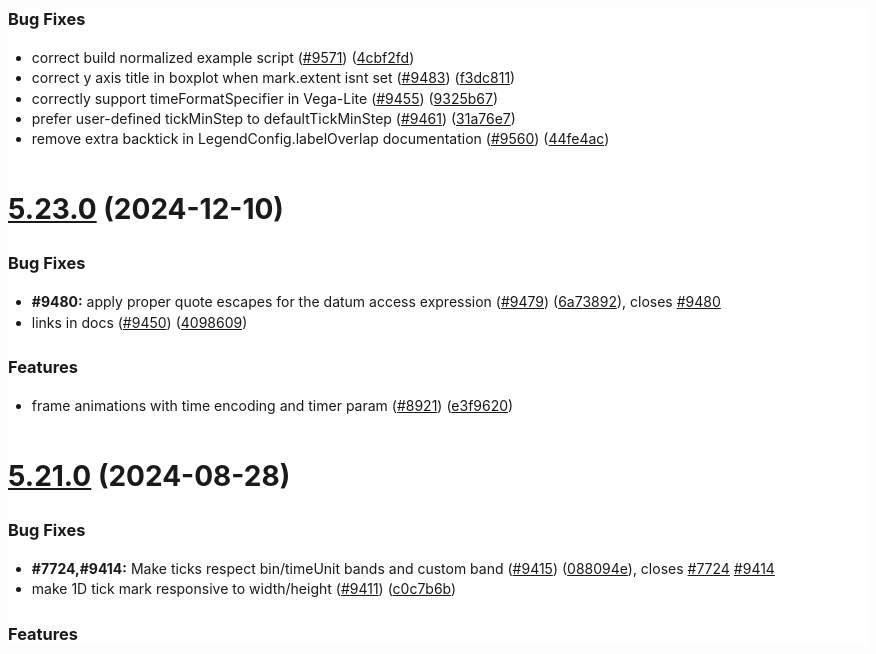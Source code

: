 
### Bug Fixes

* correct build normalized example script ([#9571](https://github.com/vega/vega-lite/issues/9571)) ([4cbf2fd](https://github.com/vega/vega-lite/commit/4cbf2fdb49c05d70d158d51d3e7608d097b53072))
* correct y axis title in boxplot when mark.extent isnt set ([#9483](https://github.com/vega/vega-lite/issues/9483)) ([f3dc811](https://github.com/vega/vega-lite/commit/f3dc81124e23dbb6e56bf9ebbe15fa75bb25857b))
* correctly support timeFormatSpecifier in Vega-Lite ([#9455](https://github.com/vega/vega-lite/issues/9455)) ([9325b67](https://github.com/vega/vega-lite/commit/9325b676b57ba84780afbf509acab403f8318da1))
* prefer user-defined tickMinStep to defaultTickMinStep ([#9461](https://github.com/vega/vega-lite/issues/9461)) ([31a76e7](https://github.com/vega/vega-lite/commit/31a76e72a054a3e21df9bc6a79215c725bff0ba9))
* remove extra backtick in LegendConfig.labelOverlap documentation ([#9560](https://github.com/vega/vega-lite/issues/9560)) ([44fe4ac](https://github.com/vega/vega-lite/commit/44fe4ac1f2fa2544b15213c63a76f1427aec622a))

# [5.23.0](https://github.com/vega/vega-lite/compare/v5.21.0...v5.23.0) (2024-12-10)


### Bug Fixes

* **#9480:** apply proper quote escapes for the datum access expression ([#9479](https://github.com/vega/vega-lite/issues/9479)) ([6a73892](https://github.com/vega/vega-lite/commit/6a7389272e179fadc3d502bf2f80e319241029c6)), closes [#9480](https://github.com/vega/vega-lite/issues/9480)
* links in docs ([#9450](https://github.com/vega/vega-lite/issues/9450)) ([4098609](https://github.com/vega/vega-lite/commit/409860957c46d07f9fe449aaeb6d86ef50c89ec9))


### Features

* frame animations with time encoding and timer param ([#8921](https://github.com/vega/vega-lite/issues/8921)) ([e3f9620](https://github.com/vega/vega-lite/commit/e3f9620ed3d3284bb4acd66cc39074d579b80903))

# [5.21.0](https://github.com/vega/vega-lite/compare/v5.20.1...v5.21.0) (2024-08-28)


### Bug Fixes

* **#7724,#9414:** Make ticks respect bin/timeUnit bands and custom band ([#9415](https://github.com/vega/vega-lite/issues/9415)) ([088094e](https://github.com/vega/vega-lite/commit/088094ee4401ca2c888a44057789093a2cd7f3df)), closes [#7724](https://github.com/vega/vega-lite/issues/7724) [#9414](https://github.com/vega/vega-lite/issues/9414)
* make 1D tick mark responsive to width/height ([#9411](https://github.com/vega/vega-lite/issues/9411)) ([c0c7b6b](https://github.com/vega/vega-lite/commit/c0c7b6b4ef126e138b48990366b24ae7d713dafe))


### Features
